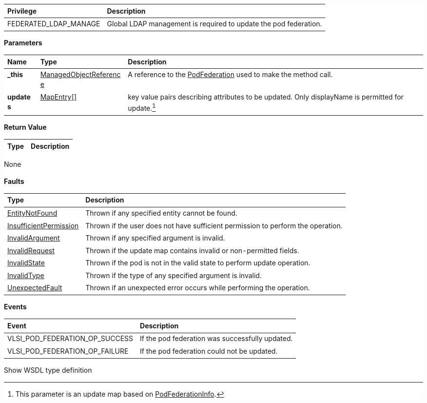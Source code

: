 Privilege | Description
:---|:---
FEDERATED_LDAP_MANAGE|  Global LDAP management is required to update the pod federation.



**Parameters**

 Name | Type | Description
:---|:---|:---
**_this**| [ManagedObjectReference](vmodl.ManagedObjectReference.md)|  A reference to the [PodFederation](vdi.federation.PodFederation.md) used to make the method call.
**updates**| [MapEntry[]](vdi.util.MapEntry.md)|  key value pairs describing attributes to be updated. Only displayName is permitted for update.[^231]





**Return Value**

Type | Description
:---|:---
None



**Faults**

Type | Description
:---|:---
[EntityNotFound](vdi.fault.EntityNotFound.md)| Thrown if any specified entity cannot be found.
[InsufficientPermission](vdi.fault.InsufficientPermission.md)| Thrown if the user does not have sufficient permission to perform the operation.
[InvalidArgument](vdi.fault.InvalidArgument.md)| Thrown if any specified argument is invalid.
[InvalidRequest](vdi.fault.InvalidRequest.md)| Thrown if the update map contains invalid or non-permitted fields.
[InvalidState](vdi.fault.InvalidState.md)| Thrown if the pod is not in the valid state to perform update operation.
[InvalidType](vdi.fault.InvalidType.md)| Thrown if the type of any specified argument is invalid.
[UnexpectedFault](vdi.fault.UnexpectedFault.md)| Thrown if an unexpected error occurs while performing the operation.



**Events**

Event | Description
:---|:---
VLSI_POD_FEDERATION_OP_SUCCESS|  If the pod federation was successfully updated.
VLSI_POD_FEDERATION_OP_FAILURE|  If the pod federation could not be updated.

Show WSDL type definition












 


[^135]: This parameter need not be set.
[^231]: This parameter is an update map based on [PodFederationInfo](vdi.federation.PodFederation.PodFederationInfo.md "PodFederationInfo").